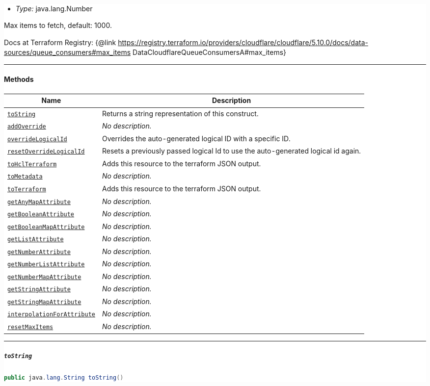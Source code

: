 - *Type:* java.lang.Number

Max items to fetch, default: 1000.

Docs at Terraform Registry: {@link https://registry.terraform.io/providers/cloudflare/cloudflare/5.10.0/docs/data-sources/queue_consumers#max_items DataCloudflareQueueConsumersA#max_items}

---

#### Methods <a name="Methods" id="Methods"></a>

| **Name** | **Description** |
| --- | --- |
| <code><a href="#@cdktf/provider-cloudflare.dataCloudflareQueueConsumers.DataCloudflareQueueConsumersA.toString">toString</a></code> | Returns a string representation of this construct. |
| <code><a href="#@cdktf/provider-cloudflare.dataCloudflareQueueConsumers.DataCloudflareQueueConsumersA.addOverride">addOverride</a></code> | *No description.* |
| <code><a href="#@cdktf/provider-cloudflare.dataCloudflareQueueConsumers.DataCloudflareQueueConsumersA.overrideLogicalId">overrideLogicalId</a></code> | Overrides the auto-generated logical ID with a specific ID. |
| <code><a href="#@cdktf/provider-cloudflare.dataCloudflareQueueConsumers.DataCloudflareQueueConsumersA.resetOverrideLogicalId">resetOverrideLogicalId</a></code> | Resets a previously passed logical Id to use the auto-generated logical id again. |
| <code><a href="#@cdktf/provider-cloudflare.dataCloudflareQueueConsumers.DataCloudflareQueueConsumersA.toHclTerraform">toHclTerraform</a></code> | Adds this resource to the terraform JSON output. |
| <code><a href="#@cdktf/provider-cloudflare.dataCloudflareQueueConsumers.DataCloudflareQueueConsumersA.toMetadata">toMetadata</a></code> | *No description.* |
| <code><a href="#@cdktf/provider-cloudflare.dataCloudflareQueueConsumers.DataCloudflareQueueConsumersA.toTerraform">toTerraform</a></code> | Adds this resource to the terraform JSON output. |
| <code><a href="#@cdktf/provider-cloudflare.dataCloudflareQueueConsumers.DataCloudflareQueueConsumersA.getAnyMapAttribute">getAnyMapAttribute</a></code> | *No description.* |
| <code><a href="#@cdktf/provider-cloudflare.dataCloudflareQueueConsumers.DataCloudflareQueueConsumersA.getBooleanAttribute">getBooleanAttribute</a></code> | *No description.* |
| <code><a href="#@cdktf/provider-cloudflare.dataCloudflareQueueConsumers.DataCloudflareQueueConsumersA.getBooleanMapAttribute">getBooleanMapAttribute</a></code> | *No description.* |
| <code><a href="#@cdktf/provider-cloudflare.dataCloudflareQueueConsumers.DataCloudflareQueueConsumersA.getListAttribute">getListAttribute</a></code> | *No description.* |
| <code><a href="#@cdktf/provider-cloudflare.dataCloudflareQueueConsumers.DataCloudflareQueueConsumersA.getNumberAttribute">getNumberAttribute</a></code> | *No description.* |
| <code><a href="#@cdktf/provider-cloudflare.dataCloudflareQueueConsumers.DataCloudflareQueueConsumersA.getNumberListAttribute">getNumberListAttribute</a></code> | *No description.* |
| <code><a href="#@cdktf/provider-cloudflare.dataCloudflareQueueConsumers.DataCloudflareQueueConsumersA.getNumberMapAttribute">getNumberMapAttribute</a></code> | *No description.* |
| <code><a href="#@cdktf/provider-cloudflare.dataCloudflareQueueConsumers.DataCloudflareQueueConsumersA.getStringAttribute">getStringAttribute</a></code> | *No description.* |
| <code><a href="#@cdktf/provider-cloudflare.dataCloudflareQueueConsumers.DataCloudflareQueueConsumersA.getStringMapAttribute">getStringMapAttribute</a></code> | *No description.* |
| <code><a href="#@cdktf/provider-cloudflare.dataCloudflareQueueConsumers.DataCloudflareQueueConsumersA.interpolationForAttribute">interpolationForAttribute</a></code> | *No description.* |
| <code><a href="#@cdktf/provider-cloudflare.dataCloudflareQueueConsumers.DataCloudflareQueueConsumersA.resetMaxItems">resetMaxItems</a></code> | *No description.* |

---

##### `toString` <a name="toString" id="@cdktf/provider-cloudflare.dataCloudflareQueueConsumers.DataCloudflareQueueConsumersA.toString"></a>

```java
public java.lang.String toString()
```
